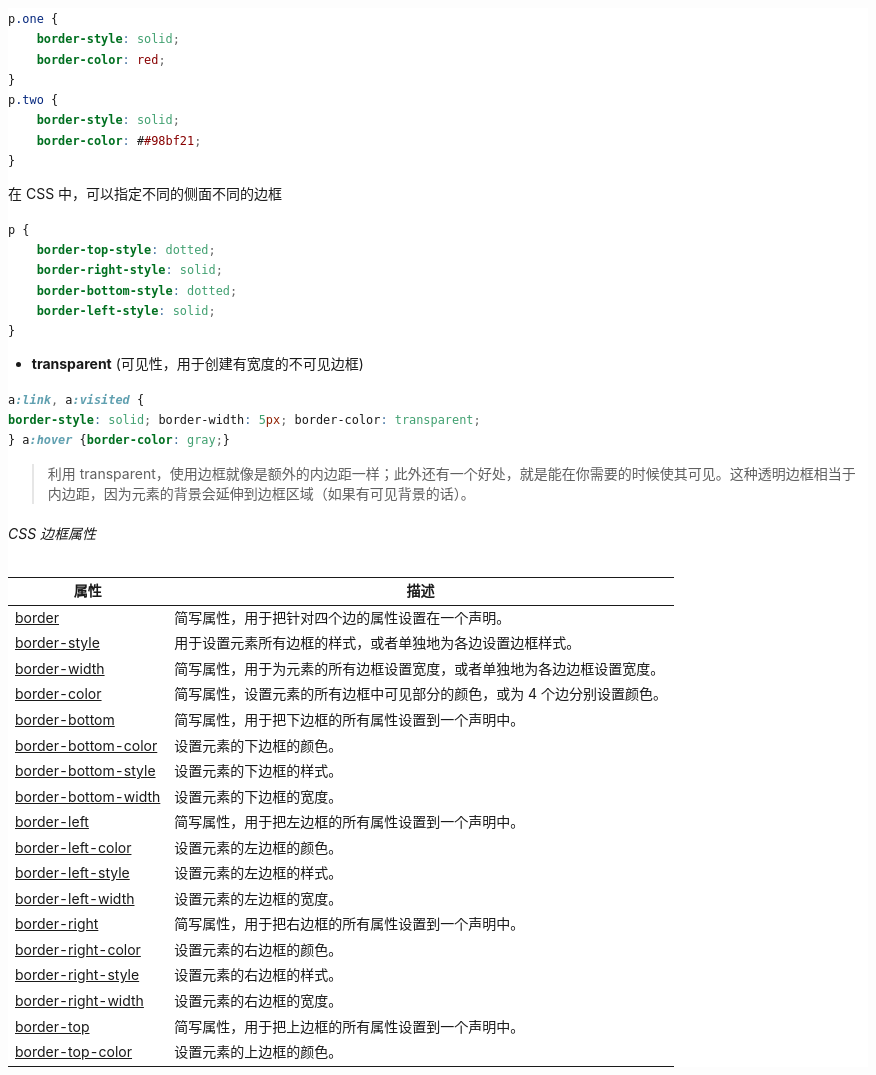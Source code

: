 ```css
p.one {
    border-style: solid;
    border-color: red;
}
p.two {
    border-style: solid;
    border-color: ##98bf21;
}
```

在 CSS 中，可以指定不同的侧面不同的边框

```css
p {
    border-top-style: dotted;
    border-right-style: solid;
    border-bottom-style: dotted;
    border-left-style: solid;
}
```

-   **transparent** (可见性，用于创建有宽度的不可见边框)

```css
a:link, a:visited {    
border-style: solid; border-width: 5px; border-color: transparent;
} a:hover {border-color: gray;}
```

> 利用 transparent，使用边框就像是额外的内边距一样；此外还有一个好处，就是能在你需要的时候使其可见。这种透明边框相当于内边距，因为元素的背景会延伸到边框区域（如果有可见背景的话）。

###### CSS 边框属性

| 属性                                                                                                              | 描述                                                                    |
| ----------------------------------------------------------------------------------------------------------------- | ----------------------------------------------------------------------- |
| [border](https://www.w3cschool.cn/cssref/pr-border.html "CSS border 属性")                                        | 简写属性，用于把针对四个边的属性设置在一个声明。                        |
| [border-style](https://www.w3cschool.cn/cssref/pr-border-style.html "CSS border-style 属性")                      | 用于设置元素所有边框的样式，或者单独地为各边设置边框样式。              |
| [border-width](https://www.w3cschool.cn/cssref/pr-border-width.html "CSS border-width 属性")                      | 简写属性，用于为元素的所有边框设置宽度，或者单独地为各边边框设置宽度。  |
| [border-color](https://www.w3cschool.cn/cssref/pr-border-color.html "CSS border-color 属性")                      | 简写属性，设置元素的所有边框中可见部分的颜色，或为 4 个边分别设置颜色。 |
| [border-bottom](https://www.w3cschool.cn/cssref/pr-border-bottom.html "CSS border-bottom 属性")                   | 简写属性，用于把下边框的所有属性设置到一个声明中。                      |
| [border-bottom-color](https://www.w3cschool.cn/cssref/pr-border-bottom-color.html "CSS border-bottom-color 属性") | 设置元素的下边框的颜色。                                                |
| [border-bottom-style](https://www.w3cschool.cn/cssref/pr-border-bottom-style.html "CSS border-bottom-style 属性") | 设置元素的下边框的样式。                                                |
| [border-bottom-width](https://www.w3cschool.cn/cssref/pr-border-bottom-width.html "CSS border-bottom-width 属性") | 设置元素的下边框的宽度。                                                |
| [border-left](https://www.w3cschool.cn/cssref/pr-border-left.html "CSS border-left 属性")                         | 简写属性，用于把左边框的所有属性设置到一个声明中。                      |
| [border-left-color](https://www.w3cschool.cn/cssref/pr-border-left-color.html "CSS border-left-color 属性")       | 设置元素的左边框的颜色。                                                |
| [border-left-style](https://www.w3cschool.cn/cssref/pr-border-left-style.html "CSS border-left-style 属性")       | 设置元素的左边框的样式。                                                |
| [border-left-width](https://www.w3cschool.cn/cssref/pr-border-left-width.html "CSS border-left-width 属性")       | 设置元素的左边框的宽度。                                                |
| [border-right](https://www.w3cschool.cn/cssref/pr-border-right.html "CSS border-right 属性")                      | 简写属性，用于把右边框的所有属性设置到一个声明中。                      |
| [border-right-color](https://www.w3cschool.cn/cssref/pr-border-right-color.html "CSS border-right-color 属性")    | 设置元素的右边框的颜色。                                                |
| [border-right-style](https://www.w3cschool.cn/cssref/pr-border-right-style.html "CSS border-right-style 属性")    | 设置元素的右边框的样式。                                                |
| [border-right-width](https://www.w3cschool.cn/cssref/pr-border-right-width.html "CSS border-right-width 属性")    | 设置元素的右边框的宽度。                                                |
| [border-top](https://www.w3cschool.cn/cssref/pr-border-top.html "CSS border-top 属性")                            | 简写属性，用于把上边框的所有属性设置到一个声明中。                      |
| [border-top-color](https://www.w3cschool.cn/cssref/pr-border-top-color.html "CSS border-top-color 属性")          | 设置元素的上边框的颜色。                                                |